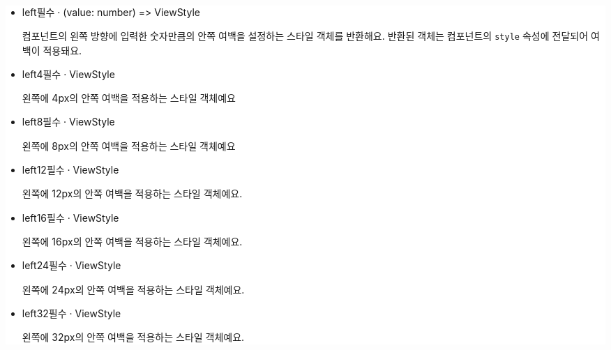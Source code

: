 <ul class="post-parameters-ul">
  <li class="post-parameters-li post-parameters-li-root">
    <span class="post-parameters--name">left</span><span class="post-parameters--required">필수</span> · <span class="post-parameters--type">(value: number) =&gt; ViewStyle</span>
    <br />
    <p class="post-parameters--description">컴포넌트의 왼쪽 방향에 입력한 숫자만큼의 안쪽 여백을 설정하는 스타일 객체를 반환해요. 반환된 객체는 컴포넌트의 <code>style</code> 속성에 전달되어 여백이 적용돼요.</p>
  </li>
</ul>
<ul class="post-parameters-ul">
  <li class="post-parameters-li post-parameters-li-root">
    <span class="post-parameters--name">left4</span><span class="post-parameters--required">필수</span> · <span class="post-parameters--type">ViewStyle</span>
    <br />
    <p class="post-parameters--description">왼쪽에 4px의 안쪽 여백을 적용하는 스타일 객체예요</p>
  </li>
</ul>
<ul class="post-parameters-ul">
  <li class="post-parameters-li post-parameters-li-root">
    <span class="post-parameters--name">left8</span><span class="post-parameters--required">필수</span> · <span class="post-parameters--type">ViewStyle</span>
    <br />
    <p class="post-parameters--description">왼쪽에 8px의 안쪽 여백을 적용하는 스타일 객체예요</p>
  </li>
</ul>
<ul class="post-parameters-ul">
  <li class="post-parameters-li post-parameters-li-root">
    <span class="post-parameters--name">left12</span><span class="post-parameters--required">필수</span> · <span class="post-parameters--type">ViewStyle</span>
    <br />
    <p class="post-parameters--description">왼쪽에 12px의 안쪽 여백을 적용하는 스타일 객체예요.</p>
  </li>
</ul>
<ul class="post-parameters-ul">
  <li class="post-parameters-li post-parameters-li-root">
    <span class="post-parameters--name">left16</span><span class="post-parameters--required">필수</span> · <span class="post-parameters--type">ViewStyle</span>
    <br />
    <p class="post-parameters--description">왼쪽에 16px의 안쪽 여백을 적용하는 스타일 객체예요.</p>
  </li>
</ul>
<ul class="post-parameters-ul">
  <li class="post-parameters-li post-parameters-li-root">
    <span class="post-parameters--name">left24</span><span class="post-parameters--required">필수</span> · <span class="post-parameters--type">ViewStyle</span>
    <br />
    <p class="post-parameters--description">왼쪽에 24px의 안쪽 여백을 적용하는 스타일 객체예요.</p>
  </li>
</ul>
<ul class="post-parameters-ul">
  <li class="post-parameters-li post-parameters-li-root">
    <span class="post-parameters--name">left32</span><span class="post-parameters--required">필수</span> · <span class="post-parameters--type">ViewStyle</span>
    <br />
    <p class="post-parameters--description">왼쪽에 32px의 안쪽 여백을 적용하는 스타일 객체예요.</p>
  </li>
</ul>
